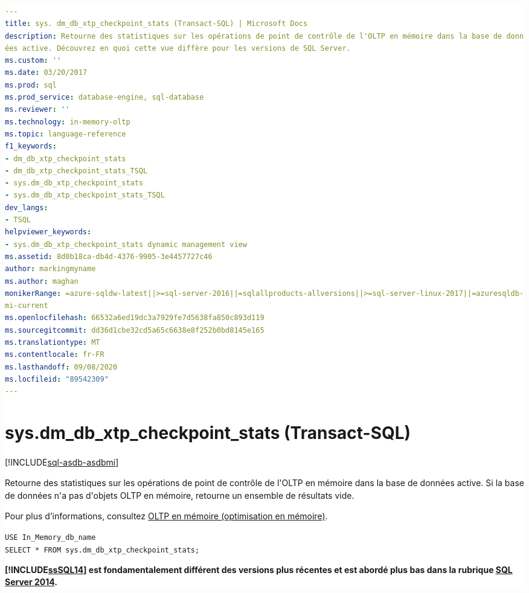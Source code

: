 ```yaml
---
title: sys. dm_db_xtp_checkpoint_stats (Transact-SQL) | Microsoft Docs
description: Retourne des statistiques sur les opérations de point de contrôle de l'OLTP en mémoire dans la base de données active. Découvrez en quoi cette vue diffère pour les versions de SQL Server.
ms.custom: ''
ms.date: 03/20/2017
ms.prod: sql
ms.prod_service: database-engine, sql-database
ms.reviewer: ''
ms.technology: in-memory-oltp
ms.topic: language-reference
f1_keywords:
- dm_db_xtp_checkpoint_stats
- dm_db_xtp_checkpoint_stats_TSQL
- sys.dm_db_xtp_checkpoint_stats
- sys.dm_db_xtp_checkpoint_stats_TSQL
dev_langs:
- TSQL
helpviewer_keywords:
- sys.dm_db_xtp_checkpoint_stats dynamic management view
ms.assetid: 8d0b18ca-db4d-4376-9905-3e4457727c46
author: markingmyname
ms.author: maghan
monikerRange: =azure-sqldw-latest||>=sql-server-2016||=sqlallproducts-allversions||>=sql-server-linux-2017||=azuresqldb-mi-current
ms.openlocfilehash: 66532a6ed19dc3a7929fe7d5638fa850c893d119
ms.sourcegitcommit: dd36d1cbe32cd5a65c6638e8f252b0bd8145e165
ms.translationtype: MT
ms.contentlocale: fr-FR
ms.lasthandoff: 09/08/2020
ms.locfileid: "89542309"
---
```

# <a name="sysdm_db_xtp_checkpoint_stats-transact-sql"></a>sys.dm_db_xtp_checkpoint_stats (Transact-SQL)
[!INCLUDE[sql-asdb-asdbmi](../../includes/applies-to-version/sql-asdb-asdbmi.md)]

  Retourne des statistiques sur les opérations de point de contrôle de l'OLTP en mémoire dans la base de données active. Si la base de données n'a pas d'objets OLTP en mémoire, retourne un ensemble de résultats vide.  
  
 Pour plus d’informations, consultez [OLTP en mémoire &#40;optimisation en mémoire&#41;](../../relational-databases/in-memory-oltp/in-memory-oltp-in-memory-optimization.md).  
  
```  
USE In_Memory_db_name
SELECT * FROM sys.dm_db_xtp_checkpoint_stats;  
```  
  
**[!INCLUDE[ssSQL14](../../includes/sssql14-md.md)] est fondamentalement différent des versions plus récentes et est abordé plus bas dans la rubrique [SQL Server 2014](#bkmk_2014).**
  